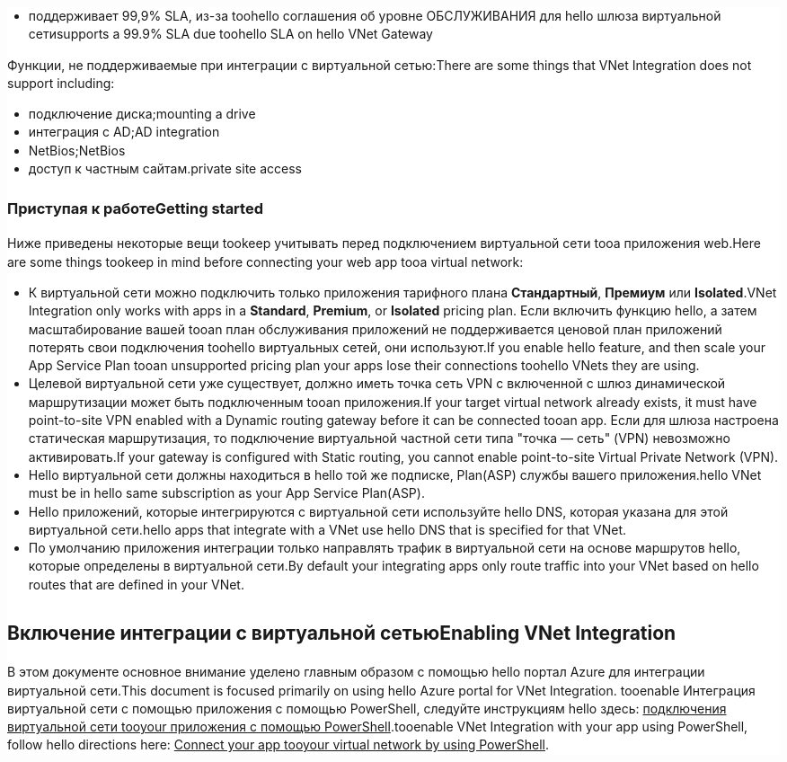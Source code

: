 * <span data-ttu-id="75577-127">поддерживает 99,9% SLA, из-за toohello соглашения об уровне ОБСЛУЖИВАНИЯ для hello шлюза виртуальной сети</span><span class="sxs-lookup"><span data-stu-id="75577-127">supports a 99.9% SLA due toohello SLA on hello VNet Gateway</span></span>

<span data-ttu-id="75577-128">Функции, не поддерживаемые при интеграции с виртуальной сетью:</span><span class="sxs-lookup"><span data-stu-id="75577-128">There are some things that VNet Integration does not support including:</span></span>

* <span data-ttu-id="75577-129">подключение диска;</span><span class="sxs-lookup"><span data-stu-id="75577-129">mounting a drive</span></span>
* <span data-ttu-id="75577-130">интеграция с AD;</span><span class="sxs-lookup"><span data-stu-id="75577-130">AD integration</span></span> 
* <span data-ttu-id="75577-131">NetBios;</span><span class="sxs-lookup"><span data-stu-id="75577-131">NetBios</span></span>
* <span data-ttu-id="75577-132">доступ к частным сайтам.</span><span class="sxs-lookup"><span data-stu-id="75577-132">private site access</span></span>

### <a name="getting-started"></a><span data-ttu-id="75577-133">Приступая к работе</span><span class="sxs-lookup"><span data-stu-id="75577-133">Getting started</span></span>
<span data-ttu-id="75577-134">Ниже приведены некоторые вещи tookeep учитывать перед подключением виртуальной сети tooa приложения web.</span><span class="sxs-lookup"><span data-stu-id="75577-134">Here are some things tookeep in mind before connecting your web app tooa virtual network:</span></span>

* <span data-ttu-id="75577-135">К виртуальной сети можно подключить только приложения тарифного плана **Стандартный**, **Премиум** или **Isolated**.</span><span class="sxs-lookup"><span data-stu-id="75577-135">VNet Integration only works with apps in a **Standard**, **Premium**, or **Isolated** pricing plan.</span></span> <span data-ttu-id="75577-136">Если включить функцию hello, а затем масштабирование вашей tooan план обслуживания приложений не поддерживается ценовой план приложений потерять свои подключения toohello виртуальных сетей, они используют.</span><span class="sxs-lookup"><span data-stu-id="75577-136">If you enable hello feature, and then scale your App Service Plan tooan unsupported pricing plan your apps lose their connections toohello VNets they are using.</span></span> 
* <span data-ttu-id="75577-137">Целевой виртуальной сети уже существует, должно иметь точка сеть VPN с включенной с шлюз динамической маршрутизации может быть подключенным tooan приложения.</span><span class="sxs-lookup"><span data-stu-id="75577-137">If your target virtual network already exists, it must have point-to-site VPN enabled with a Dynamic routing gateway before it can be connected tooan app.</span></span> <span data-ttu-id="75577-138">Если для шлюза настроена статическая маршрутизация, то подключение виртуальной частной сети типа "точка — сеть" (VPN) невозможно активировать.</span><span class="sxs-lookup"><span data-stu-id="75577-138">If your gateway is configured with Static routing, you cannot enable point-to-site Virtual Private Network (VPN).</span></span>
* <span data-ttu-id="75577-139">Hello виртуальной сети должны находиться в hello той же подписке, Plan(ASP) службы вашего приложения.</span><span class="sxs-lookup"><span data-stu-id="75577-139">hello VNet must be in hello same subscription as your App Service Plan(ASP).</span></span> 
* <span data-ttu-id="75577-140">Hello приложений, которые интегрируются с виртуальной сети используйте hello DNS, которая указана для этой виртуальной сети.</span><span class="sxs-lookup"><span data-stu-id="75577-140">hello apps that integrate with a VNet use hello DNS that is specified for that VNet.</span></span>
* <span data-ttu-id="75577-141">По умолчанию приложения интеграции только направлять трафик в виртуальной сети на основе маршрутов hello, которые определены в виртуальной сети.</span><span class="sxs-lookup"><span data-stu-id="75577-141">By default your integrating apps only route traffic into your VNet based on hello routes that are defined in your VNet.</span></span> 

## <a name="enabling-vnet-integration"></a><span data-ttu-id="75577-142">Включение интеграции с виртуальной сетью</span><span class="sxs-lookup"><span data-stu-id="75577-142">Enabling VNet Integration</span></span>
<span data-ttu-id="75577-143">В этом документе основное внимание уделено главным образом с помощью hello портал Azure для интеграции виртуальной сети.</span><span class="sxs-lookup"><span data-stu-id="75577-143">This document is focused primarily on using hello Azure portal for VNet Integration.</span></span> <span data-ttu-id="75577-144">tooenable Интеграция виртуальной сети с помощью приложения с помощью PowerShell, следуйте инструкциям hello здесь: [подключения виртуальной сети tooyour приложения с помощью PowerShell][IntPowershell].</span><span class="sxs-lookup"><span data-stu-id="75577-144">tooenable VNet Integration with your app using PowerShell, follow hello directions here: [Connect your app tooyour virtual network by using PowerShell][IntPowershell].</span></span>

[1]: ./media/web-sites-integrate-with-vnet/vnetint-upgradeplan.png
[2]: ./media/web-sites-integrate-with-vnet/vnetint-existingvnet.png
[3]: ./media/web-sites-integrate-with-vnet/vnetint-createvnet.png
[4]: ./media/web-sites-integrate-with-vnet/vnetint-howitworks.png
[5]: ./media/web-sites-integrate-with-vnet/vnetint-appmanage.png
[6]: ./media/web-sites-integrate-with-vnet/vnetint-aspmanage.png
[7]: ./media/web-sites-integrate-with-vnet/vnetint-aspmanagedetail.png
[8]: ./media/web-sites-integrate-with-vnet/vnetint-vnetp2s.png
[VNETOverview]: http://azure.microsoft.com/documentation/articles/virtual-networks-overview/ 
[AzurePortal]: http://portal.azure.com/
[ASPricing]: http://azure.microsoft.com/pricing/details/app-service/
[VNETPricing]: http://azure.microsoft.com/pricing/details/vpn-gateway/
[DataPricing]: http://azure.microsoft.com/pricing/details/data-transfers/
[V2VNETP2S]: http://azure.microsoft.com/documentation/articles/vpn-gateway-howto-point-to-site-rm-ps/
[IntPowershell]: http://azure.microsoft.com/documentation/articles/app-service-vnet-integration-powershell/
[ASEintro]: http://docs.microsoft.com/azure/app-service/app-service-environment/intro
[ILBASE]: http://docs.microsoft.com/azure/app-service/app-service-environment/create-ilb-ase
[V2VNETPortal]: https://docs.microsoft.com/en-us/azure/vpn-gateway/vpn-gateway-howto-point-to-site-resource-manager-portal
[VPNERCoex]: http://docs.microsoft.com/en-us/azure/expressroute/expressroute-howto-coexist-resource-manager
[ASE]: http://docs.microsoft.com/azure/app-service/app-service-environment/intro
